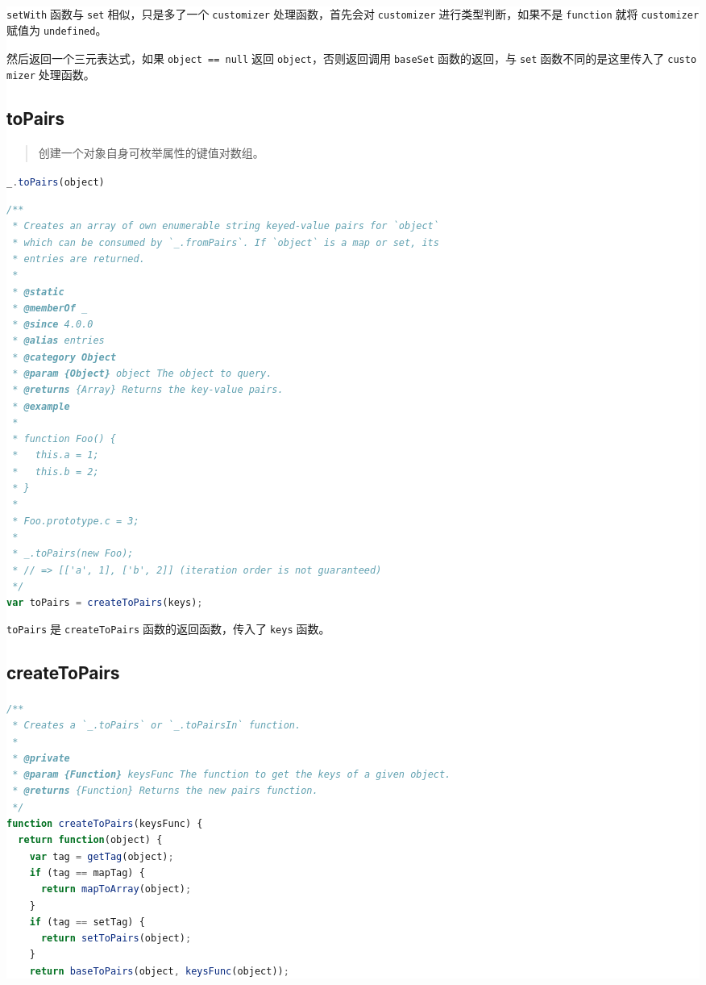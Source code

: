 ```js
```

`setWith` 函数与 `set` 相似，只是多了一个 `customizer` 处理函数，首先会对 `customizer` 进行类型判断，如果不是 `function` 就将 `customizer` 赋值为 `undefined`。

然后返回一个三元表达式，如果 `object == null` 返回 `object`，否则返回调用 `baseSet` 函数的返回，与 `set` 函数不同的是这里传入了 `customizer` 处理函数。

## toPairs

> 创建一个对象自身可枚举属性的键值对数组。

```js
_.toPairs(object)
```

```js
/**
 * Creates an array of own enumerable string keyed-value pairs for `object`
 * which can be consumed by `_.fromPairs`. If `object` is a map or set, its
 * entries are returned.
 *
 * @static
 * @memberOf _
 * @since 4.0.0
 * @alias entries
 * @category Object
 * @param {Object} object The object to query.
 * @returns {Array} Returns the key-value pairs.
 * @example
 *
 * function Foo() {
 *   this.a = 1;
 *   this.b = 2;
 * }
 *
 * Foo.prototype.c = 3;
 *
 * _.toPairs(new Foo);
 * // => [['a', 1], ['b', 2]] (iteration order is not guaranteed)
 */
var toPairs = createToPairs(keys);
```

`toPairs` 是 `createToPairs` 函数的返回函数，传入了 `keys` 函数。

## createToPairs

```js
/**
 * Creates a `_.toPairs` or `_.toPairsIn` function.
 *
 * @private
 * @param {Function} keysFunc The function to get the keys of a given object.
 * @returns {Function} Returns the new pairs function.
 */
function createToPairs(keysFunc) {
  return function(object) {
    var tag = getTag(object);
    if (tag == mapTag) {
      return mapToArray(object);
    }
    if (tag == setTag) {
      return setToPairs(object);
    }
    return baseToPairs(object, keysFunc(object));
```